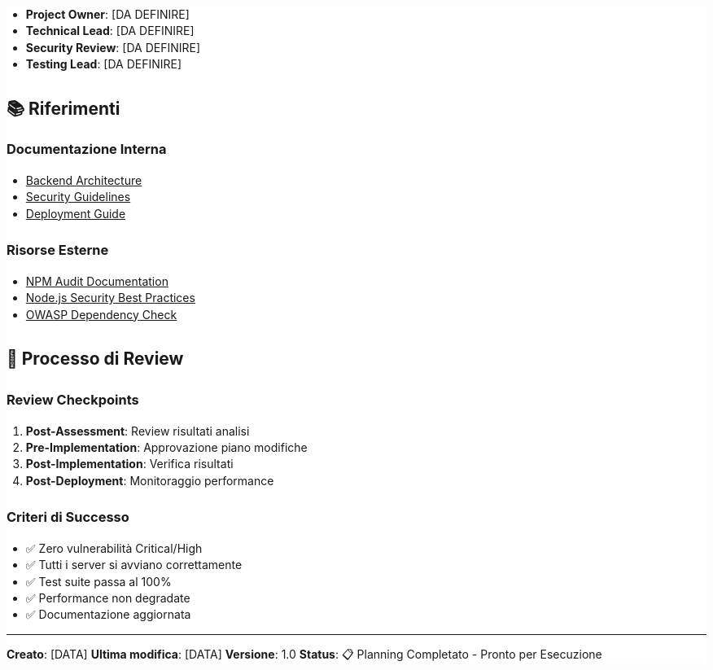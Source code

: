 - **Project Owner**: [DA DEFINIRE]
- **Technical Lead**: [DA DEFINIRE]
- **Security Review**: [DA DEFINIRE]
- **Testing Lead**: [DA DEFINIRE]

## 📚 Riferimenti

### Documentazione Interna
- [Backend Architecture](../../2_ARCHITECTURE/backend-architecture.md)
- [Security Guidelines](../../3_SECURITY/security-guidelines.md)
- [Deployment Guide](../../4_DEPLOYMENT/deployment-guide.md)

### Risorse Esterne
- [NPM Audit Documentation](https://docs.npmjs.com/cli/v8/commands/npm-audit)
- [Node.js Security Best Practices](https://nodejs.org/en/docs/guides/security/)
- [OWASP Dependency Check](https://owasp.org/www-project-dependency-check/)

## 🔄 Processo di Review

### Review Checkpoints
1. **Post-Assessment**: Review risultati analisi
2. **Pre-Implementation**: Approvazione piano modifiche
3. **Post-Implementation**: Verifica risultati
4. **Post-Deployment**: Monitoraggio performance

### Criteri di Successo
- ✅ Zero vulnerabilità Critical/High
- ✅ Tutti i server si avviano correttamente
- ✅ Test suite passa al 100%
- ✅ Performance non degradate
- ✅ Documentazione aggiornata

---

**Creato**: [DATA]
**Ultima modifica**: [DATA]
**Versione**: 1.0
**Status**: 📋 Planning Completato - Pronto per Esecuzione